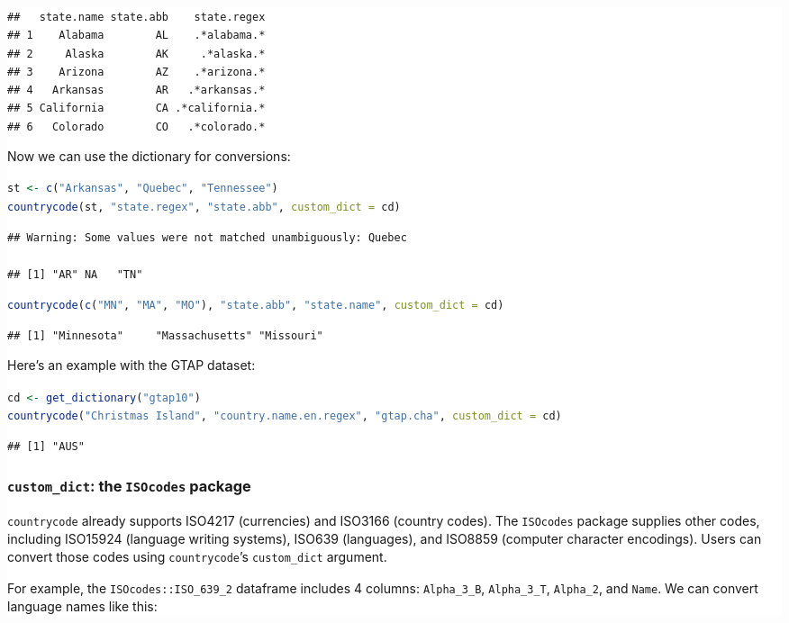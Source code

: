     ##   state.name state.abb    state.regex
    ## 1    Alabama        AL    .*alabama.*
    ## 2     Alaska        AK     .*alaska.*
    ## 3    Arizona        AZ    .*arizona.*
    ## 4   Arkansas        AR   .*arkansas.*
    ## 5 California        CA .*california.*
    ## 6   Colorado        CO   .*colorado.*

Now we can use the dictionary for conversions:

``` r
st <- c("Arkansas", "Quebec", "Tennessee")
countrycode(st, "state.regex", "state.abb", custom_dict = cd)
```

    ## Warning: Some values were not matched unambiguously: Quebec

    ## [1] "AR" NA   "TN"

``` r
countrycode(c("MN", "MA", "MO"), "state.abb", "state.name", custom_dict = cd)
```

    ## [1] "Minnesota"     "Massachusetts" "Missouri"

Here’s an example with the GTAP dataset:

``` r
cd <- get_dictionary("gtap10")
countrycode("Christmas Island", "country.name.en.regex", "gtap.cha", custom_dict = cd)
```

    ## [1] "AUS"

### `custom_dict`: the `ISOcodes` package

`countrycode` already supports ISO4217 (currencies) and ISO3166 (country
codes). The `ISOcodes` package supplies other codes, including ISO15924
(language writing systems), ISO639 (languages), and ISO8859 (computer
character encodings). Users can convert those codes using
`countrycode`’s `custom_dict` argument.

For example, the `ISOcodes::ISO_639_2` dataframe includes 4 columns:
`Alpha_3_B`, `Alpha_3_T`, `Alpha_2`, and `Name`. We can convert language
names like this:
